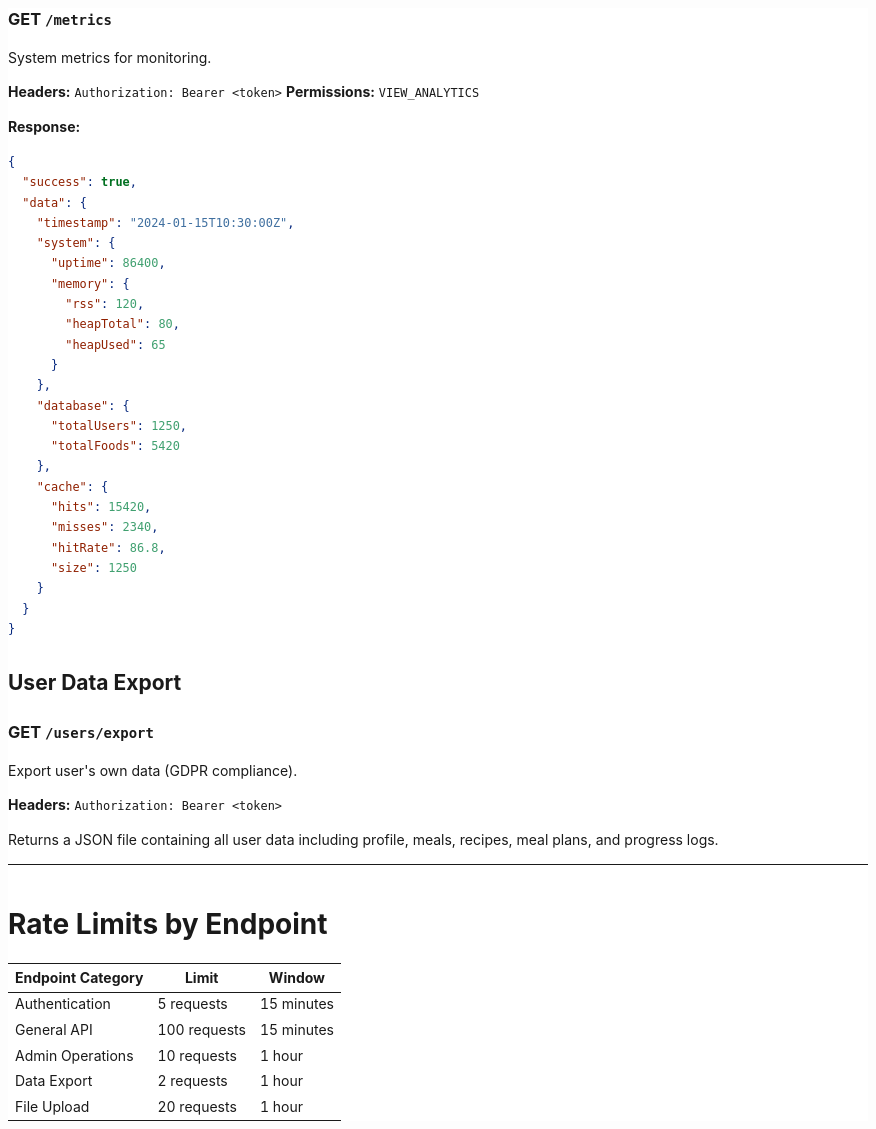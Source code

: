 ### GET `/metrics`
System metrics for monitoring.

**Headers:** `Authorization: Bearer <token>`
**Permissions:** `VIEW_ANALYTICS`

**Response:**
```json
{
  "success": true,
  "data": {
    "timestamp": "2024-01-15T10:30:00Z",
    "system": {
      "uptime": 86400,
      "memory": {
        "rss": 120,
        "heapTotal": 80,
        "heapUsed": 65
      }
    },
    "database": {
      "totalUsers": 1250,
      "totalFoods": 5420
    },
    "cache": {
      "hits": 15420,
      "misses": 2340,
      "hitRate": 86.8,
      "size": 1250
    }
  }
}
```

## User Data Export

### GET `/users/export`
Export user's own data (GDPR compliance).

**Headers:** `Authorization: Bearer <token>`

Returns a JSON file containing all user data including profile, meals, recipes, meal plans, and progress logs.

---

# Rate Limits by Endpoint

| Endpoint Category | Limit | Window |
|------------------|-------|---------|
| Authentication | 5 requests | 15 minutes |
| General API | 100 requests | 15 minutes |
| Admin Operations | 10 requests | 1 hour |
| Data Export | 2 requests | 1 hour |
| File Upload | 20 requests | 1 hour |
